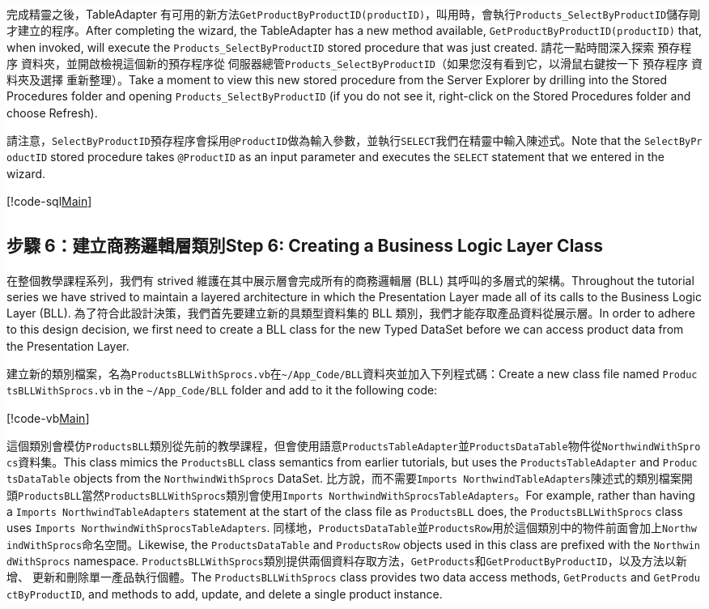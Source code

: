 
<span data-ttu-id="cc47f-298">完成精靈之後，TableAdapter 有可用的新方法`GetProductByProductID(productID)`，叫用時，會執行`Products_SelectByProductID`儲存剛才建立的程序。</span><span class="sxs-lookup"><span data-stu-id="cc47f-298">After completing the wizard, the TableAdapter has a new method available, `GetProductByProductID(productID)` that, when invoked, will execute the `Products_SelectByProductID` stored procedure that was just created.</span></span> <span data-ttu-id="cc47f-299">請花一點時間深入探索 預存程序 資料夾，並開啟檢視這個新的預存程序從 伺服器總管`Products_SelectByProductID`（如果您沒有看到它，以滑鼠右鍵按一下 預存程序 資料夾及選擇 重新整理）。</span><span class="sxs-lookup"><span data-stu-id="cc47f-299">Take a moment to view this new stored procedure from the Server Explorer by drilling into the Stored Procedures folder and opening `Products_SelectByProductID` (if you do not see it, right-click on the Stored Procedures folder and choose Refresh).</span></span>

<span data-ttu-id="cc47f-300">請注意，`SelectByProductID`預存程序會採用`@ProductID`做為輸入參數，並執行`SELECT`我們在精靈中輸入陳述式。</span><span class="sxs-lookup"><span data-stu-id="cc47f-300">Note that the `SelectByProductID` stored procedure takes `@ProductID` as an input parameter and executes the `SELECT` statement that we entered in the wizard.</span></span>


[!code-sql[Main](creating-new-stored-procedures-for-the-typed-dataset-s-tableadapters-vb/samples/sample10.sql)]

## <a name="step-6-creating-a-business-logic-layer-class"></a><span data-ttu-id="cc47f-301">步驟 6：建立商務邏輯層類別</span><span class="sxs-lookup"><span data-stu-id="cc47f-301">Step 6: Creating a Business Logic Layer Class</span></span>

<span data-ttu-id="cc47f-302">在整個教學課程系列，我們有 strived 維護在其中展示層會完成所有的商務邏輯層 (BLL) 其呼叫的多層式的架構。</span><span class="sxs-lookup"><span data-stu-id="cc47f-302">Throughout the tutorial series we have strived to maintain a layered architecture in which the Presentation Layer made all of its calls to the Business Logic Layer (BLL).</span></span> <span data-ttu-id="cc47f-303">為了符合此設計決策，我們首先要建立新的具類型資料集的 BLL 類別，我們才能存取產品資料從展示層。</span><span class="sxs-lookup"><span data-stu-id="cc47f-303">In order to adhere to this design decision, we first need to create a BLL class for the new Typed DataSet before we can access product data from the Presentation Layer.</span></span>

<span data-ttu-id="cc47f-304">建立新的類別檔案，名為`ProductsBLLWithSprocs.vb`在`~/App_Code/BLL`資料夾並加入下列程式碼：</span><span class="sxs-lookup"><span data-stu-id="cc47f-304">Create a new class file named `ProductsBLLWithSprocs.vb` in the `~/App_Code/BLL` folder and add to it the following code:</span></span>


[!code-vb[Main](creating-new-stored-procedures-for-the-typed-dataset-s-tableadapters-vb/samples/sample11.vb)]

<span data-ttu-id="cc47f-305">這個類別會模仿`ProductsBLL`類別從先前的教學課程，但會使用語意`ProductsTableAdapter`並`ProductsDataTable`物件從`NorthwindWithSprocs`資料集。</span><span class="sxs-lookup"><span data-stu-id="cc47f-305">This class mimics the `ProductsBLL` class semantics from earlier tutorials, but uses the `ProductsTableAdapter` and `ProductsDataTable` objects from the `NorthwindWithSprocs` DataSet.</span></span> <span data-ttu-id="cc47f-306">比方說，而不需要`Imports NorthwindTableAdapters`陳述式的類別檔案開頭`ProductsBLL`當然`ProductsBLLWithSprocs`類別會使用`Imports NorthwindWithSprocsTableAdapters`。</span><span class="sxs-lookup"><span data-stu-id="cc47f-306">For example, rather than having a `Imports NorthwindTableAdapters` statement at the start of the class file as `ProductsBLL` does, the `ProductsBLLWithSprocs` class uses `Imports NorthwindWithSprocsTableAdapters`.</span></span> <span data-ttu-id="cc47f-307">同樣地，`ProductsDataTable`並`ProductsRow`用於這個類別中的物件前面會加上`NorthwindWithSprocs`命名空間。</span><span class="sxs-lookup"><span data-stu-id="cc47f-307">Likewise, the `ProductsDataTable` and `ProductsRow` objects used in this class are prefixed with the `NorthwindWithSprocs` namespace.</span></span> <span data-ttu-id="cc47f-308">`ProductsBLLWithSprocs`類別提供兩個資料存取方法，`GetProducts`和`GetProductByProductID`，以及方法以新增、 更新和刪除單一產品執行個體。</span><span class="sxs-lookup"><span data-stu-id="cc47f-308">The `ProductsBLLWithSprocs` class provides two data access methods, `GetProducts` and `GetProductByProductID`, and methods to add, update, and delete a single product instance.</span></span>
